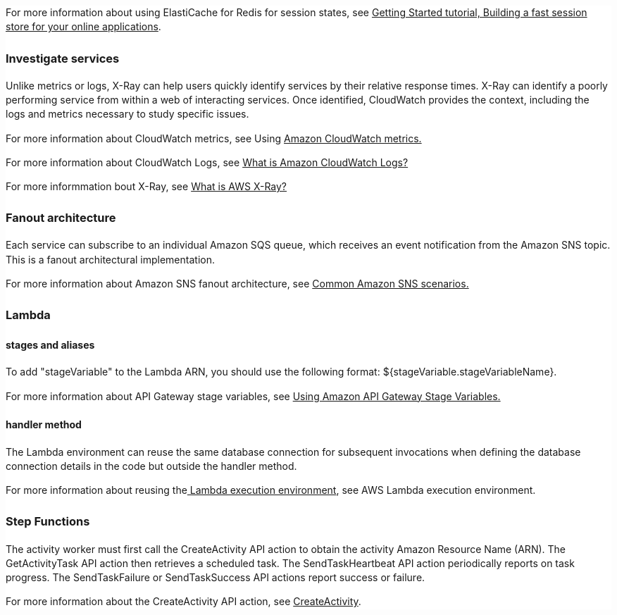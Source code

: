 For more information about using ElastiCache for Redis for session states, see [Getting Started tutorial, Building a fast session store for your online applications](https://docs.aws.amazon.com/AmazonElastiCache/latest/dg/Tutorials.html).

### Investigate services

Unlike metrics or logs, X-Ray can help users quickly identify services by their relative response times. X-Ray can identify a poorly performing service from within a web of interacting services. Once identified, CloudWatch provides the context, including the logs and metrics necessary to study specific issues.

For more information about CloudWatch metrics, see Using [Amazon CloudWatch metrics.](https://docs.aws.amazon.com/AmazonCloudWatch/latest/monitoring/working_with_metrics.html)

For more information about CloudWatch Logs, see [What is Amazon CloudWatch Logs?](https://docs.aws.amazon.com/AmazonCloudWatch/latest/logs/WhatIsCloudWatchLogs.html)

For more informmation bout X-Ray, see [What is AWS X-Ray?](https://docs.aws.amazon.com/xray/latest/devguide/aws-xray.html)

### Fanout architecture

Each service can subscribe to an individual Amazon SQS queue, which receives an event notification from the Amazon SNS topic. This is a fanout architectural implementation.

For more information about Amazon SNS fanout architecture, see [Common Amazon SNS scenarios.](https://docs.aws.amazon.com/sns/latest/dg/welcome.html)

### Lambda

#### stages and aliases

To add "stageVariable" to the Lambda ARN, you should use the following format: ${stageVariable.stageVariableName}.

For more information about API Gateway stage variables, see [Using Amazon API Gateway Stage Variables.](https://docs.aws.amazon.com/apigateway/latest/developerguide/how-to-set-stage-variables-aws-console.html)

#### handler method

The Lambda environment can reuse the same database connection for subsequent invocations when defining the database connection details in the code but outside the handler method.

For more information about reusing the[ Lambda execution environment](https://docs.aws.amazon.com/lambda/latest/dg/lambda-runtime-environment.html), see AWS Lambda execution environment.

### Step Functions

The activity worker must first call the CreateActivity API action to obtain the activity Amazon Resource Name (ARN). The GetActivityTask API action then retrieves a scheduled task. The SendTaskHeartbeat API action periodically reports on task progress. The SendTaskFailure or SendTaskSuccess API actions report success or failure.

For more information about the CreateActivity API action, see [CreateActivity](https://docs.aws.amazon.com/step-functions/latest/apireference/API_CreateActivity.html).
